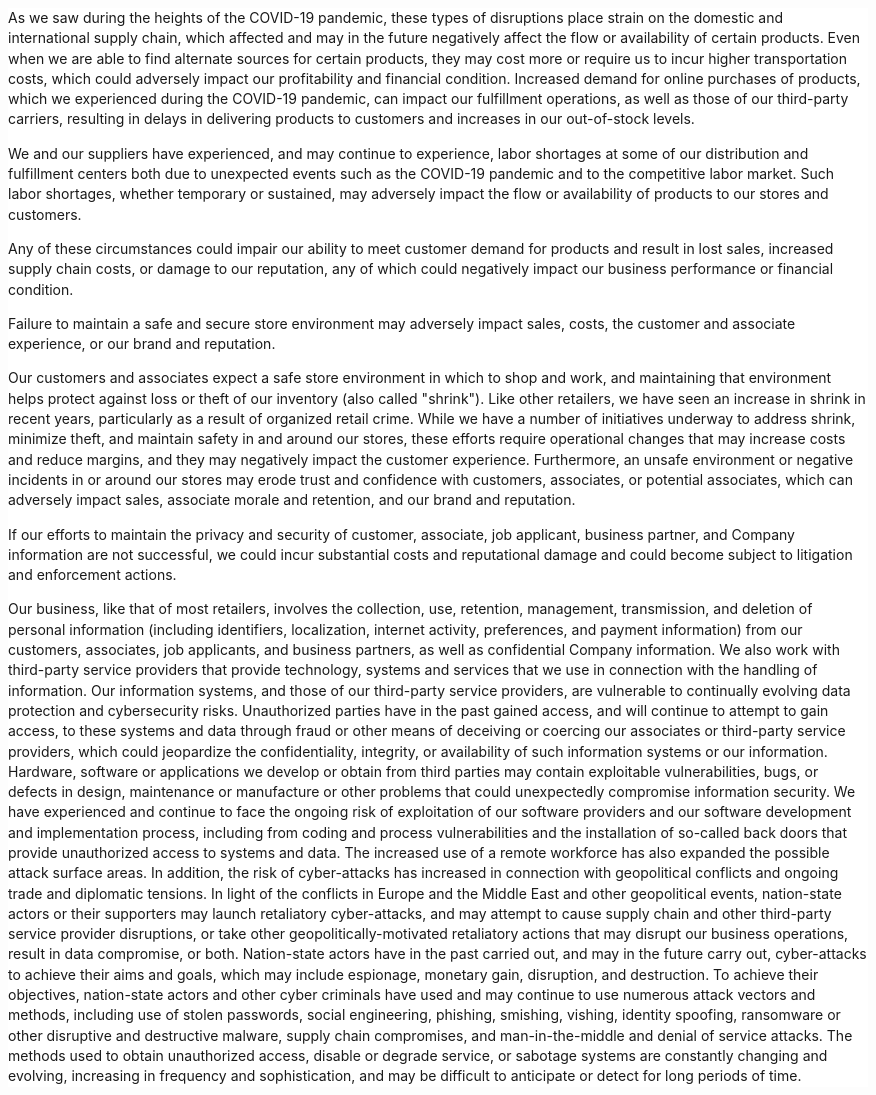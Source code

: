 As we saw during the heights of the COVID-19 pandemic, these types of disruptions place strain on the domestic and international supply chain, which affected and may in the future negatively affect the flow or availability of certain products. Even when we are able to find alternate sources for certain products, they may cost more or require us to incur higher transportation costs, which could adversely impact our profitability and financial condition. Increased demand for online purchases of products, which we experienced during the COVID-19 pandemic, can impact our fulfillment operations, as well as those of our third-party carriers, resulting in delays in delivering products to customers and increases in our out-of-stock levels.

We and our suppliers have experienced, and may continue to experience, labor shortages at some of our distribution and fulfillment centers both due to unexpected events such as the COVID-19 pandemic and to the competitive labor market. Such labor shortages, whether temporary or sustained, may adversely impact the flow or availability of products to our stores and customers.

Any of these circumstances could impair our ability to meet customer demand for products and result in lost sales, increased supply chain costs, or damage to our reputation, any of which could negatively impact our business performance or financial condition.

Failure to maintain a safe and secure store environment may adversely impact sales, costs, the customer and associate experience, or our brand and reputation.

Our customers and associates expect a safe store environment in which to shop and work, and maintaining that environment helps protect against loss or theft of our inventory (also called "shrink"). Like other retailers, we have seen an increase in shrink in recent years, particularly as a result of organized retail crime. While we have a number of initiatives underway to address shrink, minimize theft, and maintain safety in and around our stores, these efforts require operational changes that may increase costs and reduce margins, and they may negatively impact the customer experience. Furthermore, an unsafe environment or negative incidents in or around our stores may erode trust and confidence with customers, associates, or potential associates, which can adversely impact sales, associate morale and retention, and our brand and reputation.

If our efforts to maintain the privacy and security of customer, associate, job applicant, business partner, and Company information are not successful, we could incur substantial costs and reputational damage and could become subject to litigation and enforcement actions.

Our business, like that of most retailers, involves the collection, use, retention, management, transmission, and deletion of personal information (including identifiers, localization, internet activity, preferences, and payment information) from our customers, associates, job applicants, and business partners, as well as confidential Company information. We also work with third-party service providers that provide technology, systems and services that we use in connection with the handling of information. Our information systems, and those of our third-party service providers, are vulnerable to continually evolving data protection and cybersecurity risks. Unauthorized parties have in the past gained access, and will continue to attempt to gain access, to these systems and data through fraud or other means of deceiving or coercing our associates or third-party service providers, which could jeopardize the confidentiality, integrity, or availability of such information systems or our information. Hardware, software or applications we develop or obtain from third parties may contain exploitable vulnerabilities, bugs, or defects in design, maintenance or manufacture or other problems that could unexpectedly compromise information security. We have experienced and continue to face the ongoing risk of exploitation of our software providers and our software development and implementation process, including from coding and process vulnerabilities and the installation of so-called back doors that provide unauthorized access to systems and data. The increased use of a remote workforce has also expanded the possible attack surface areas. In addition, the risk of cyber-attacks has increased in connection with geopolitical conflicts and ongoing trade and diplomatic tensions. In light of the conflicts in Europe and the Middle East and other geopolitical events, nation-state actors or their supporters may launch retaliatory cyber-attacks, and may attempt to cause supply chain and other third-party service provider disruptions, or take other geopolitically-motivated retaliatory actions that may disrupt our business operations, result in data compromise, or both. Nation-state actors have in the past carried out, and may in the future carry out, cyber-attacks to achieve their aims and goals, which may include espionage, monetary gain, disruption, and destruction. To achieve their objectives, nation-state actors and other cyber criminals have used and may continue to use numerous attack vectors and methods, including use of stolen passwords, social engineering, phishing, smishing, vishing, identity spoofing, ransomware or other disruptive and destructive malware, supply chain compromises, and man-in-the-middle and denial of service attacks. The methods used to obtain unauthorized access, disable or degrade service, or sabotage systems are constantly changing and evolving, increasing in frequency and sophistication, and may be difficult to anticipate or detect for long periods of time.
